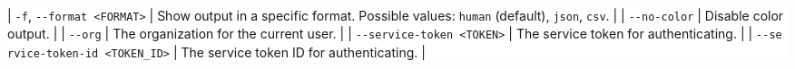 | `-f`, `--format <FORMAT>`       | Show output in a specific format. Possible values: `human` (default), `json`, `csv`. |
| `--no-color`                    | Disable color output.                                                                |
| `--org`                         | The organization for the current user.                                               |
| `--service-token <TOKEN>`       | The service token for authenticating.                                                |
| `--service-token-id <TOKEN_ID>` | The service token ID for authenticating.                                             |
